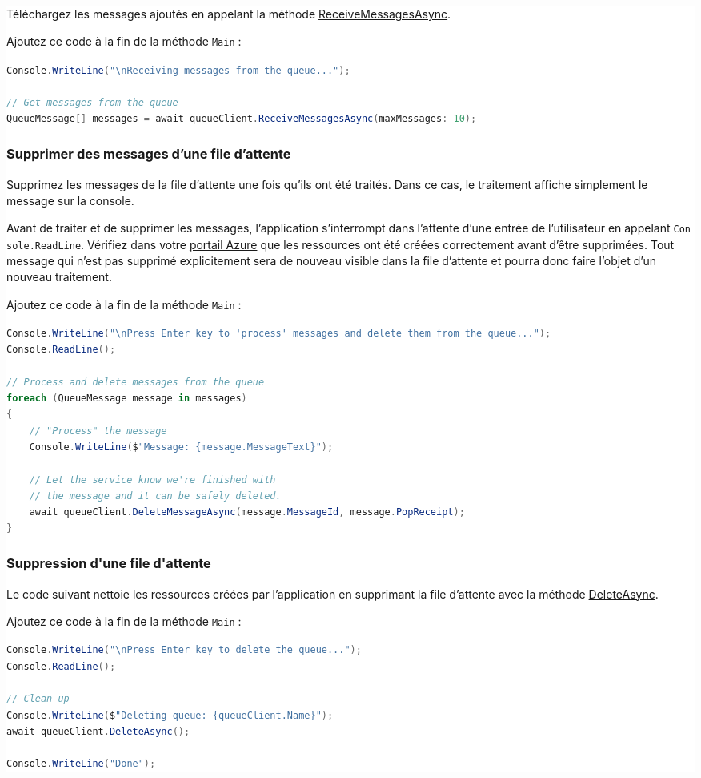 Téléchargez les messages ajoutés en appelant la méthode [ReceiveMessagesAsync](/dotnet/api/azure.storage.queues.queueclient.receivemessagesasync).

Ajoutez ce code à la fin de la méthode `Main` :

```csharp
Console.WriteLine("\nReceiving messages from the queue...");

// Get messages from the queue
QueueMessage[] messages = await queueClient.ReceiveMessagesAsync(maxMessages: 10);
```

### <a name="delete-messages-from-a-queue"></a>Supprimer des messages d’une file d’attente

Supprimez les messages de la file d’attente une fois qu’ils ont été traités. Dans ce cas, le traitement affiche simplement le message sur la console.

Avant de traiter et de supprimer les messages, l’application s’interrompt dans l’attente d’une entrée de l’utilisateur en appelant `Console.ReadLine`. Vérifiez dans votre [portail Azure](https://portal.azure.com) que les ressources ont été créées correctement avant d’être supprimées. Tout message qui n’est pas supprimé explicitement sera de nouveau visible dans la file d’attente et pourra donc faire l’objet d’un nouveau traitement.

Ajoutez ce code à la fin de la méthode `Main` :

```csharp
Console.WriteLine("\nPress Enter key to 'process' messages and delete them from the queue...");
Console.ReadLine();

// Process and delete messages from the queue
foreach (QueueMessage message in messages)
{
    // "Process" the message
    Console.WriteLine($"Message: {message.MessageText}");

    // Let the service know we're finished with
    // the message and it can be safely deleted.
    await queueClient.DeleteMessageAsync(message.MessageId, message.PopReceipt);
}
```

### <a name="delete-a-queue"></a>Suppression d'une file d'attente

Le code suivant nettoie les ressources créées par l’application en supprimant la file d’attente avec la méthode [DeleteAsync](/dotnet/api/azure.storage.queues.queueclient.deleteasync).

Ajoutez ce code à la fin de la méthode `Main` :

```csharp
Console.WriteLine("\nPress Enter key to delete the queue...");
Console.ReadLine();

// Clean up
Console.WriteLine($"Deleting queue: {queueClient.Name}");
await queueClient.DeleteAsync();

Console.WriteLine("Done");
```
